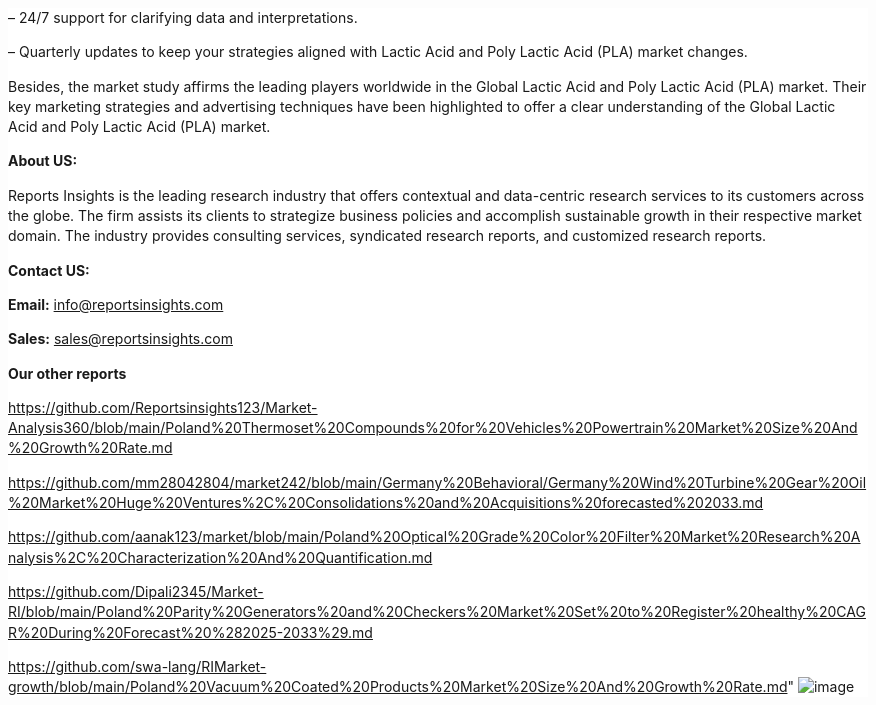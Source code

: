 – 24/7 support for clarifying data and interpretations.

– Quarterly updates to keep your strategies aligned with Lactic Acid and Poly Lactic Acid (PLA) market changes.

Besides, the market study affirms the leading players worldwide in the Global Lactic Acid and Poly Lactic Acid (PLA) market. Their key marketing strategies and advertising techniques have been highlighted to offer a clear understanding of the Global Lactic Acid and Poly Lactic Acid (PLA) market.

<strong><strong>About US</strong>:</strong>

Reports Insights is the leading research industry that offers contextual and data-centric research services to its customers across the globe. The firm assists its clients to strategize business policies and accomplish sustainable growth in their respective market domain. The industry provides consulting services, syndicated research reports, and customized research reports.

<strong>Contact US:</strong>

<p class=><b>Email:</b> <a href=mailto:info@reportsinsights.com>info@reportsinsights.com</a></p>
<p class=><b>Sales:</b> <a href=mailto:sales@reportsinsights.com>sales@reportsinsights.com</a></p>

<strong>Our other reports</strong>

<a href=https://github.com/Reportsinsights123/Market-Analysis360/blob/main/Poland%20Thermoset%20Compounds%20for%20Vehicles%20Powertrain%20Market%20Size%20And%20Growth%20Rate.md>https://github.com/Reportsinsights123/Market-Analysis360/blob/main/Poland%20Thermoset%20Compounds%20for%20Vehicles%20Powertrain%20Market%20Size%20And%20Growth%20Rate.md</a>

<a href=https://github.com/mm28042804/market242/blob/main/Germany%20Behavioral/Germany%20Wind%20Turbine%20Gear%20Oil%20Market%20Huge%20Ventures%2C%20Consolidations%20and%20Acquisitions%20forecasted%202033.md>https://github.com/mm28042804/market242/blob/main/Germany%20Behavioral/Germany%20Wind%20Turbine%20Gear%20Oil%20Market%20Huge%20Ventures%2C%20Consolidations%20and%20Acquisitions%20forecasted%202033.md</a>

<a href=https://github.com/aanak123/market/blob/main/Poland%20Optical%20Grade%20Color%20Filter%20Market%20Research%20Analysis%2C%20Characterization%20And%20Quantification.md>https://github.com/aanak123/market/blob/main/Poland%20Optical%20Grade%20Color%20Filter%20Market%20Research%20Analysis%2C%20Characterization%20And%20Quantification.md</a>

<a href=https://github.com/Dipali2345/Market-RI/blob/main/Poland%20Parity%20Generators%20and%20Checkers%20Market%20Set%20to%20Register%20healthy%20CAGR%20During%20Forecast%20%282025-2033%29.md>https://github.com/Dipali2345/Market-RI/blob/main/Poland%20Parity%20Generators%20and%20Checkers%20Market%20Set%20to%20Register%20healthy%20CAGR%20During%20Forecast%20%282025-2033%29.md</a>

<a href=https://github.com/swa-lang/RIMarket-growth/blob/main/Poland%20Vacuum%20Coated%20Products%20Market%20Size%20And%20Growth%20Rate.md>https://github.com/swa-lang/RIMarket-growth/blob/main/Poland%20Vacuum%20Coated%20Products%20Market%20Size%20And%20Growth%20Rate.md</a>"
![image](https://github.com/user-attachments/assets/27bc2e57-198f-469c-b132-46a8ef7e8688)
